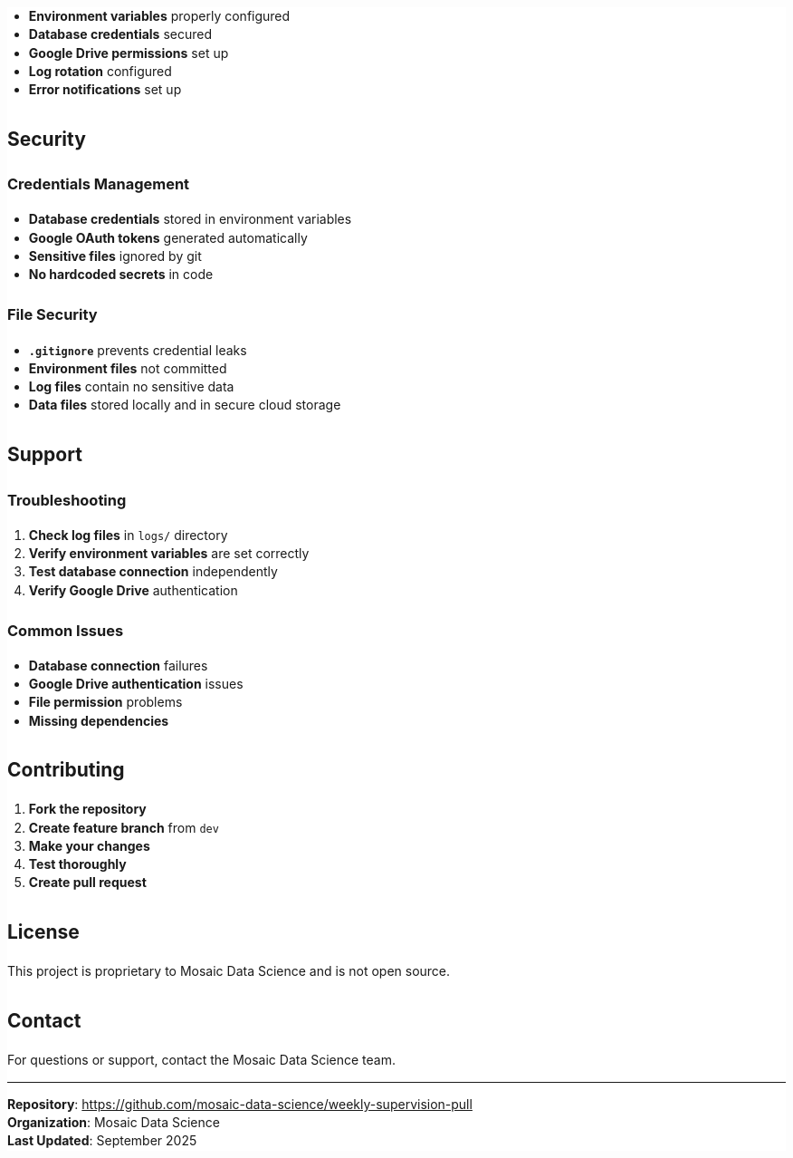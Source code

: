 - **Environment variables** properly configured
- **Database credentials** secured
- **Google Drive permissions** set up
- **Log rotation** configured
- **Error notifications** set up

## Security

### Credentials Management

- **Database credentials** stored in environment variables
- **Google OAuth tokens** generated automatically
- **Sensitive files** ignored by git
- **No hardcoded secrets** in code

### File Security

- **`.gitignore`** prevents credential leaks
- **Environment files** not committed
- **Log files** contain no sensitive data
- **Data files** stored locally and in secure cloud storage

## Support

### Troubleshooting

1. **Check log files** in `logs/` directory
2. **Verify environment variables** are set correctly
3. **Test database connection** independently
4. **Verify Google Drive** authentication

### Common Issues

- **Database connection** failures
- **Google Drive authentication** issues
- **File permission** problems
- **Missing dependencies**

## Contributing

1. **Fork the repository**
2. **Create feature branch** from `dev`
3. **Make your changes**
4. **Test thoroughly**
5. **Create pull request**

## License

This project is proprietary to Mosaic Data Science and is not open source.

## Contact

For questions or support, contact the Mosaic Data Science team.

---

**Repository**: https://github.com/mosaic-data-science/weekly-supervision-pull  
**Organization**: Mosaic Data Science  
**Last Updated**: September 2025
